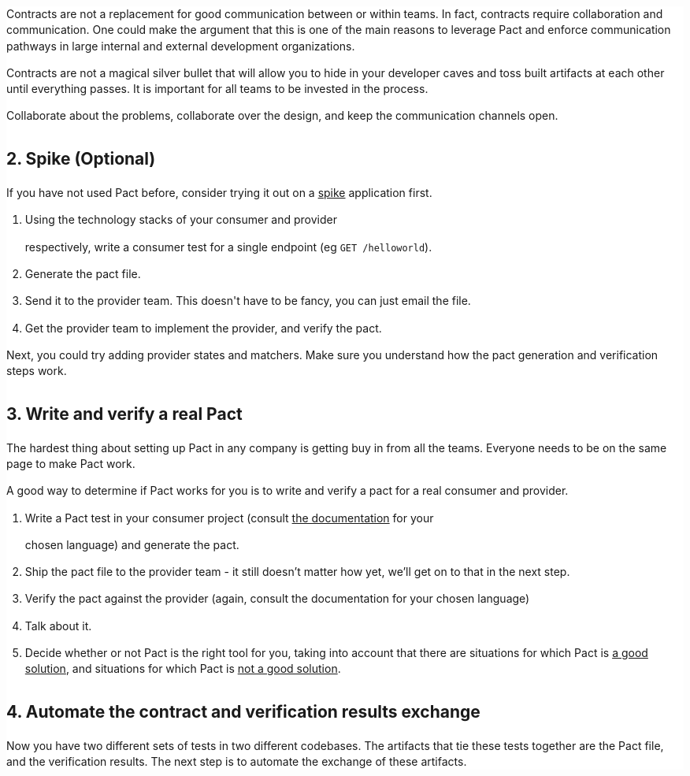 Contracts are not a replacement for good communication between or within teams. In fact, contracts require collaboration and communication. One could make the argument that this is one of the main reasons to leverage Pact and enforce communication pathways in large internal and external development organizations.

Contracts are not a magical silver bullet that will allow you to hide in your developer caves and toss built artifacts at each other until everything passes. It is important for all teams to be invested in the process.

Collaborate about the problems, collaborate over the design, and keep the communication channels open.

## 2. Spike \(Optional\)

If you have not used Pact before, consider trying it out on a [spike](https://en.wikipedia.org/wiki/Spike_%28software_development%29) application first.

1. Using the technology stacks of your consumer and provider

   respectively, write a consumer test for a single endpoint \(eg `GET /helloworld`\).

2. Generate the pact file.
3. Send it to the provider team. This doesn't have to be fancy, you can just email the file.
4. Get the provider team to implement the provider, and verify the pact.

Next, you could try adding provider states and matchers. Make sure you understand how the pact generation and verification steps work.

## 3. Write and verify a real Pact

The hardest thing about setting up Pact in any company is getting buy in from all the teams. Everyone needs to be on the same page to make Pact work.

A good way to determine if Pact works for you is to write and verify a pact for a real consumer and provider.

1. Write a Pact test in your consumer project \(consult [the documentation](../implementation_guides/) for your

   chosen language\) and generate the pact.

2. Ship the pact file to the provider team - it still doesn’t matter how yet, we’ll get on to that in the next step.
3. Verify the pact against the provider \(again, consult the documentation for your chosen language\)
4. Talk about it.
5. Decide whether or not Pact is the right tool for you, taking into account that there are situations for which Pact is [a good solution](https://docs.pact.io/faq/#what-is-pact-good-for), and situations for which Pact is [not a good solution](https://docs.pact.io/faq/#what-is-pact-not-good-for).

## 4. Automate the contract and verification results exchange

Now you have two different sets of tests in two different codebases. The artifacts that tie these tests together are the Pact file, and the verification results. The next step is to automate the exchange of these artifacts.
